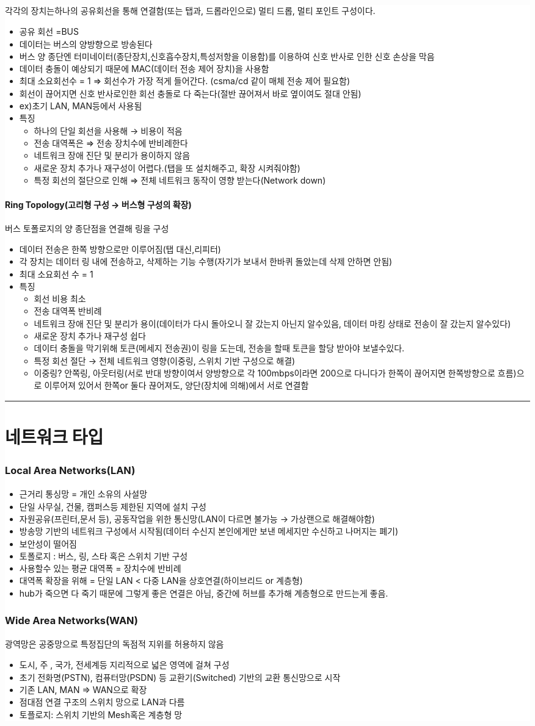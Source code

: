 각각의 장치는하나의 공유회선을 통해 연결함(또는 탭과, 드롭라인으로) 멀티 드롭, 멀티 포인트 구성이다.

- 공유 회선 =BUS
- 데이터는 버스의 양방향으로 방송된다
- 버스 양 종단엔 터미네이터(종단장치,신호흡수장치,특성저항을 이용함)를 이용하여 신호 반사로 인한 신호 손상을 막음
- 데이터 충돌이 예상되기 때문에 MAC(데이터 전송 제어 장치)을 사용함
- 최대 소요회선수 = 1 ⇒ 회선수가 가장 적게 들어간다. (csma/cd 같이 매체 전송 제어 필요함)
- 회선이 끊어지면 신호 반사로인한 회선 충돌로 다 죽는다(절반 끊어져서 바로 옆이여도 절대 안됨)
- ex)초기 LAN, MAN등에서 사용됨
- 특징
  - 하나의 단일 회선을 사용해 → 비용이 적음
  - 전송 대역폭은 ⇒ 전송 장치수에 반비례한다
  - 네트워크 장애 진단 및 분리가 용이하지 않음
  - 새로운 장치 추가나 재구성이 어렵다.(탭을 또 설치해주고, 확장 시켜줘야함)
  - 특정 회선의 절단으로 인해 ⇒ 전체 네트워크 동작이 영향 받는다(Network down)
  
#### Ring Topology(고리형 구성 → 버스형 구성의 확장)

버스 토폴로지의 양 종단점을 연결해 링을 구성

- 데이터 전송은 한쪽 방향으로만 이루어짐(탭 대신,리피터)
- 각 장치는 데이터 링 내에 전송하고, 삭제하는 기능 수행(자기가 보내서 한바퀴 돌았는데 삭제 안하면 안됨)
- 최대 소요회선 수 = 1
- 특징
  - 회선 비용 최소
  - 전송 대역폭 반비례
  - 네트워크 장애 진단 및 분리가 용이(데이터가 다시 돌아오니 잘 갔는지 아닌지 알수있음, 데이터 마킹 상태로 전송이 잘 갔는지 알수있다)
  - 새로운 장치 추가나 재구성 쉽다
  - 데이터 충돌을 막기위해 토큰(메세지 전송권)이 링을 도는데, 전송을 할때 토큰을 할당 받아야 보낼수있다.
  - 특정 회선 절단 → 전체 네트워크 영향(이중링, 스위치 기반 구성으로 해결)
  - 이중링? 안쪽링, 아웃터링(서로 반대 방향이여서 양방향으로 각 100mbps이라면 200으로 다니다가 한쪽이 끊어지면 한쪽방향으로 흐름)으로 이루어져 있어서 한쪽or 둘다 끊어져도, 양단(장치에 의해)에서 서로 연결함
---
# 네트워크 타입
### Local Area Networks(LAN)

- 근거리 통싱망 = 개인 소유의 사설망
- 단일 사무실, 건물, 캠퍼스등 제한된 지역에 설치 구성
- 자원공유(프린터,문서 등), 공동작업을 위한 통신망(LAN이 다르면 불가능 → 가상랜으로 해결해야함)
- 방송망 기반의 네트워크 구성에서 시작됨(데이터 수신지 본인에게만 보낸 메세지만 수신하고 나머지는 폐기)
- 보안성이 떨어짐
- 토폴로지 : 버스, 링, 스타 혹은 스위치 기반 구성
- 사용할수 있는 평균 대역폭 = 장치수에 반비례
- 대역폭 확장을 위해 = 단일 LAN < 다중 LAN을 상호연결(하이브리드 or 계층형)
- hub가 죽으면 다 죽기 때문에 그렇게 좋은 연결은 아님, 중간에 허브를 추가해 계층형으로 만드는게 좋음.

### Wide Area Networks(WAN)

광역망은 공중망으로 특정집단의 독점적 지위를 허용하지 않음

- 도시, 주 , 국가, 전세계등 지리적으로 넓은 영역에 걸쳐 구성
- 초기 전화명(PSTN), 컴퓨터망(PSDN) 등 교환기(Switched) 기반의 교환 통신망으로 시작
- 기존 LAN, MAN ⇒ WAN으로 확장
- 점대점 연결 구조의 스위치 망으로 LAN과 다름
- 토플로지: 스위치 기반의 Mesh혹은 계층형 망
